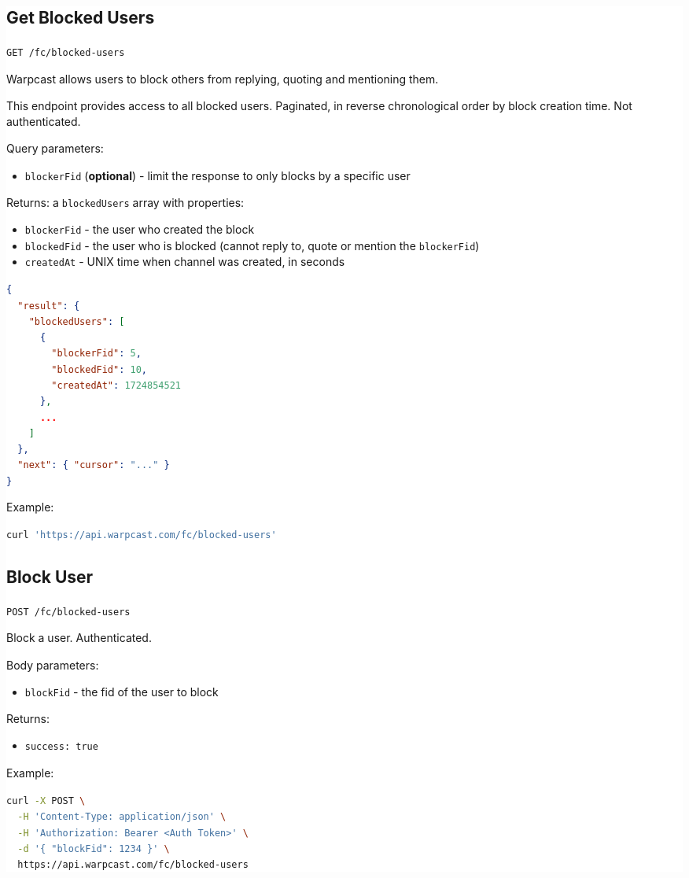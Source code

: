 ## Get Blocked Users

`GET /fc/blocked-users`

Warpcast allows users to block others from replying, quoting and mentioning them.

This endpoint provides access to all blocked users. Paginated, in reverse chronological order by block creation time. Not authenticated.

Query parameters:

- `blockerFid` (**optional**) - limit the response to only blocks by a specific user

Returns: a `blockedUsers` array with properties:

- `blockerFid` - the user who created the block
- `blockedFid` - the user who is blocked (cannot reply to, quote or mention the `blockerFid`)
- `createdAt` - UNIX time when channel was created, in seconds

```json
{
  "result": {
    "blockedUsers": [
      {
        "blockerFid": 5,
        "blockedFid": 10,
        "createdAt": 1724854521
      },
      ...
    ]
  },
  "next": { "cursor": "..." }
}
```

Example:

```bash
curl 'https://api.warpcast.com/fc/blocked-users'
```

## Block User

`POST /fc/blocked-users`

Block a user. Authenticated.

Body parameters:

- `blockFid` - the fid of the user to block

Returns:

- `success: true`

Example:

```bash
curl -X POST \
  -H 'Content-Type: application/json' \
  -H 'Authorization: Bearer <Auth Token>' \
  -d '{ "blockFid": 1234 }' \
  https://api.warpcast.com/fc/blocked-users
```
